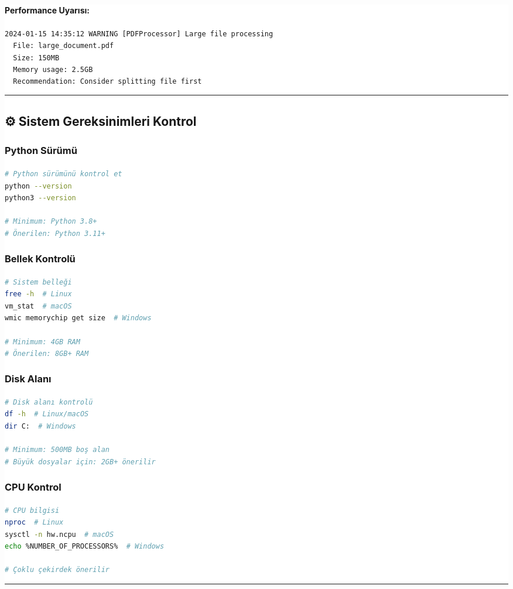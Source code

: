 #### Performance Uyarısı:
```
2024-01-15 14:35:12 WARNING [PDFProcessor] Large file processing
  File: large_document.pdf
  Size: 150MB
  Memory usage: 2.5GB
  Recommendation: Consider splitting file first
```

---

## ⚙️ Sistem Gereksinimleri Kontrol

### Python Sürümü

```bash
# Python sürümünü kontrol et
python --version
python3 --version

# Minimum: Python 3.8+
# Önerilen: Python 3.11+
```

### Bellek Kontrolü

```bash
# Sistem belleği
free -h  # Linux
vm_stat  # macOS
wmic memorychip get size  # Windows

# Minimum: 4GB RAM
# Önerilen: 8GB+ RAM
```

### Disk Alanı

```bash
# Disk alanı kontrolü
df -h  # Linux/macOS
dir C:  # Windows

# Minimum: 500MB boş alan
# Büyük dosyalar için: 2GB+ önerilir
```

### CPU Kontrol

```bash
# CPU bilgisi
nproc  # Linux
sysctl -n hw.ncpu  # macOS
echo %NUMBER_OF_PROCESSORS%  # Windows

# Çoklu çekirdek önerilir
```

---